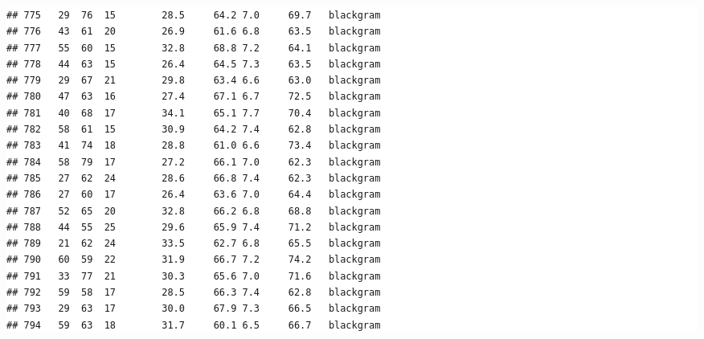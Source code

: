     ## 775   29  76  15        28.5     64.2 7.0     69.7   blackgram
    ## 776   43  61  20        26.9     61.6 6.8     63.5   blackgram
    ## 777   55  60  15        32.8     68.8 7.2     64.1   blackgram
    ## 778   44  63  15        26.4     64.5 7.3     63.5   blackgram
    ## 779   29  67  21        29.8     63.4 6.6     63.0   blackgram
    ## 780   47  63  16        27.4     67.1 6.7     72.5   blackgram
    ## 781   40  68  17        34.1     65.1 7.7     70.4   blackgram
    ## 782   58  61  15        30.9     64.2 7.4     62.8   blackgram
    ## 783   41  74  18        28.8     61.0 6.6     73.4   blackgram
    ## 784   58  79  17        27.2     66.1 7.0     62.3   blackgram
    ## 785   27  62  24        28.6     66.8 7.4     62.3   blackgram
    ## 786   27  60  17        26.4     63.6 7.0     64.4   blackgram
    ## 787   52  65  20        32.8     66.2 6.8     68.8   blackgram
    ## 788   44  55  25        29.6     65.9 7.4     71.2   blackgram
    ## 789   21  62  24        33.5     62.7 6.8     65.5   blackgram
    ## 790   60  59  22        31.9     66.7 7.2     74.2   blackgram
    ## 791   33  77  21        30.3     65.6 7.0     71.6   blackgram
    ## 792   59  58  17        28.5     66.3 7.4     62.8   blackgram
    ## 793   29  63  17        30.0     67.9 7.3     66.5   blackgram
    ## 794   59  63  18        31.7     60.1 6.5     66.7   blackgram